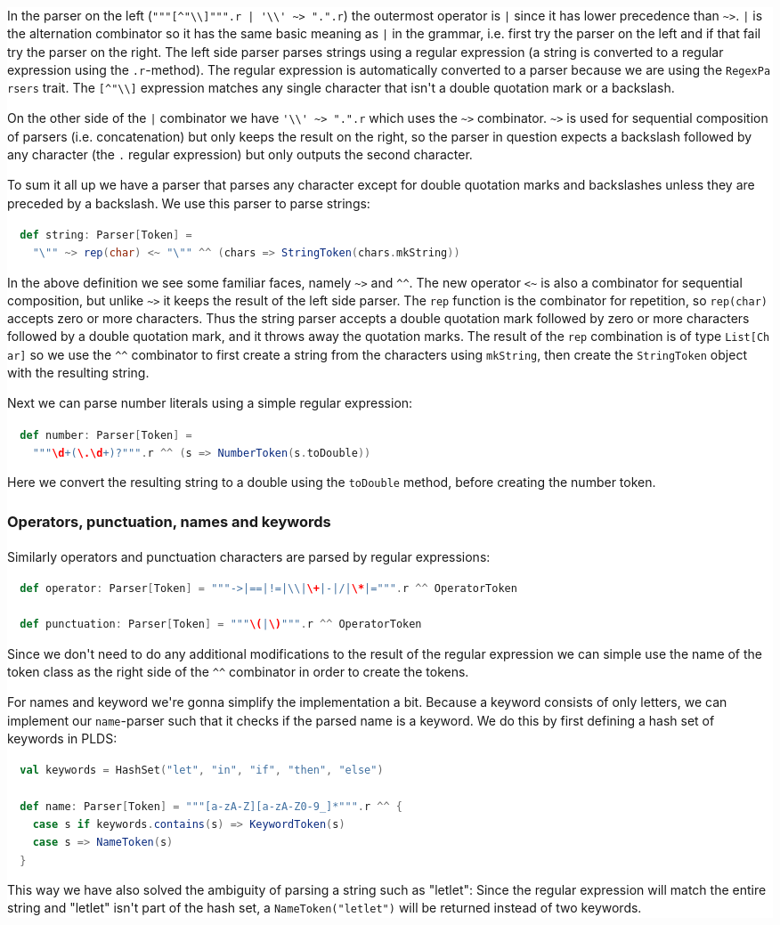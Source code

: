 In the parser on the left (`"""[^"\\]""".r | '\\' ~> ".".r`) the outermost operator is `|` since it has lower precedence than `~>`. `|` is the alternation combinator so it has the same basic meaning as `|` in the grammar, i.e. first try the parser on the left and if that fail try the parser on the right. The left side parser parses strings using a regular expression (a string is converted to a regular expression using the `.r`-method). The regular expression is automatically converted to a parser because we are using the `RegexParsers` trait. The `[^"\\]` expression matches any single character that isn't a double quotation mark or a backslash.

On the other side of the `|` combinator we have `'\\' ~> ".".r` which uses the `~>` combinator. `~>` is used for sequential composition of parsers (i.e. concatenation) but only keeps the result on the right, so the parser in question expects a backslash followed by any character (the `.` regular expression) but only outputs the second character.

To sum it all up we have a parser that parses any character except for double quotation marks and backslashes unless they are preceded by a backslash. We use this parser to parse strings:
```scala
  def string: Parser[Token] =
    "\"" ~> rep(char) <~ "\"" ^^ (chars => StringToken(chars.mkString))
```
In the above definition we see some familiar faces, namely `~>` and `^^`. The new operator `<~` is also a combinator for sequential composition, but unlike `~>` it keeps the result of the left side parser. The `rep` function is the combinator for repetition, so `rep(char)` accepts zero or more characters. Thus the string parser accepts a double quotation mark followed by zero or more characters followed by a double quotation mark, and it throws away the quotation marks. The result of the `rep` combination is of type `List[Char]` so we use the `^^` combinator to first create a string from the characters using `mkString`, then create the `StringToken` object with the resulting string.

Next we can parse number literals using a simple regular expression:
```scala
  def number: Parser[Token] =
    """\d+(\.\d+)?""".r ^^ (s => NumberToken(s.toDouble))
```
Here we convert the resulting string to a double using the `toDouble` method, before creating the number token.

### Operators, punctuation, names and keywords

Similarly operators and punctuation characters are parsed by regular expressions:
```scala
  def operator: Parser[Token] = """->|==|!=|\\|\+|-|/|\*|=""".r ^^ OperatorToken

  def punctuation: Parser[Token] = """\(|\)""".r ^^ OperatorToken
```
Since we don't need to do any additional modifications to the result of the regular expression we can simple use the name of the token class as the right side of the `^^` combinator in order to create the tokens.

For names and keyword we're gonna simplify the implementation a bit. Because a keyword consists of only letters, we can implement our `name`-parser such that it checks if the parsed name is a keyword. We do this by first defining a hash set of keywords in PLDS:
```scala
  val keywords = HashSet("let", "in", "if", "then", "else")

  def name: Parser[Token] = """[a-zA-Z][a-zA-Z0-9_]*""".r ^^ {
    case s if keywords.contains(s) => KeywordToken(s)
    case s => NameToken(s)
  }
```
This way we have also solved the ambiguity of parsing a string such as "letlet": Since the regular expression will match the entire string and "letlet" isn't part of the hash set, a `NameToken("letlet")` will be returned instead of two keywords.

